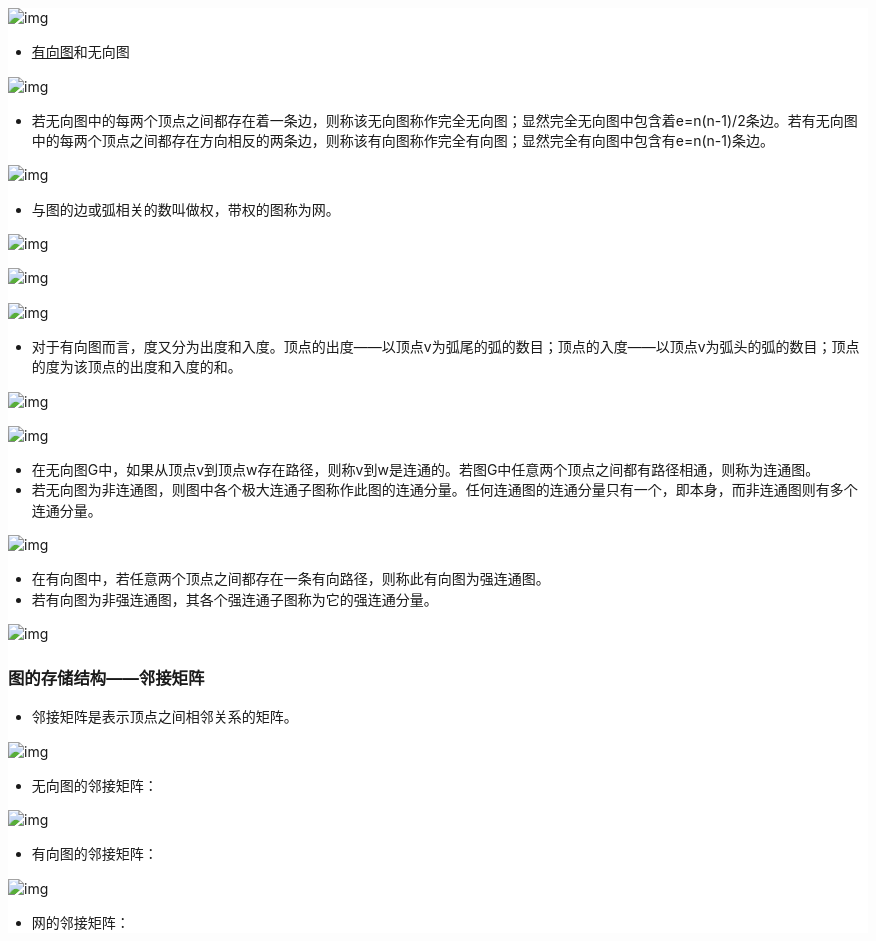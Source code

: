 ![img](https://pic3.zhimg.com/v2-565af1c82a37bbcaa40662de517e02a6_b.jpg)

- [有向图](https://www.zhihu.com/search?q=%E6%9C%89%E5%90%91%E5%9B%BE&search_source=Entity&hybrid_search_source=Entity&hybrid_search_extra=%7B%22sourceType%22%3A%22article%22%2C%22sourceId%22%3A%22356047870%22%7D)和无向图                                                                                                         

![img](https://pic4.zhimg.com/v2-b0fc1e3af056ad05d821c849fcf0c933_b.jpg)

- 若无向图中的每两个顶点之间都存在着一条边，则称该无向图称作完全无向图；显然完全无向图中包含着e=n(n-1)/2条边。若有无向图中的每两个顶点之间都存在方向相反的两条边，则称该有向图称作完全有向图；显然完全有向图中包含有e=n(n-1)条边。                                                                               

![img](https://pic3.zhimg.com/v2-ebc008a72d0346aa30c53d17521261fe_b.jpg)

- 与图的边或弧相关的数叫做权，带权的图称为网。                                             

![img](https://pic2.zhimg.com/v2-da05e5b91fcbdee274a80f260a1bffd9_b.jpg)

![img](https://pic4.zhimg.com/v2-932a6ee9d7e226a147fbd162fbb3171b_b.jpg)

![img](https://pic1.zhimg.com/v2-ff9820661a85440a7090d1d963ba4a64_b.jpg)

- 对于有向图而言，度又分为出度和入度。顶点的出度——以顶点v为弧尾的弧的数目；顶点的入度——以顶点v为弧头的弧的数目；顶点的度为该顶点的出度和入度的和。                                                                                                         

![img](https://pic4.zhimg.com/v2-f1f37e5823ded1ab82797683fc57929f_b.jpg)

![img](https://pic3.zhimg.com/v2-e0721ff4266b55f007c4dcf45c9ad5c2_b.jpg)

- 在无向图G中，如果从顶点v到顶点w存在路径，则称v到w是连通的。若图G中任意两个顶点之间都有路径相通，则称为连通图。
- 若无向图为非连通图，则图中各个极大连通子图称作此图的连通分量。任何连通图的连通分量只有一个，即本身，而非连通图则有多个连通分量。

![img](https://pic1.zhimg.com/v2-b6004ac08f1ea0edb36e74eeddc9a004_b.jpg)

- 在有向图中，若任意两个顶点之间都存在一条有向路径，则称此有向图为强连通图。
- 若有向图为非强连通图，其各个强连通子图称为它的强连通分量。

![img](https://pic3.zhimg.com/v2-898b62b1e07d4cbf7d62d35b407f726a_b.jpg)

### 图的存储结构——邻接矩阵

- 邻接矩阵是表示顶点之间相邻关系的矩阵。                                                        

![img](https://pic3.zhimg.com/v2-c2b9e203ed113106d9a72d58f13ff0d6_b.jpg)

- 无向图的邻接矩阵：                                                                                        

![img](https://pic1.zhimg.com/v2-5d251e1f73050127ca348344c439d340_b.jpg)

- 有向图的邻接矩阵：                                                                                      

![img](https://pic2.zhimg.com/v2-9802eb430abc1345021b4f56a7c6a639_b.jpg)

- 网的邻接矩阵：                                                                                                         
